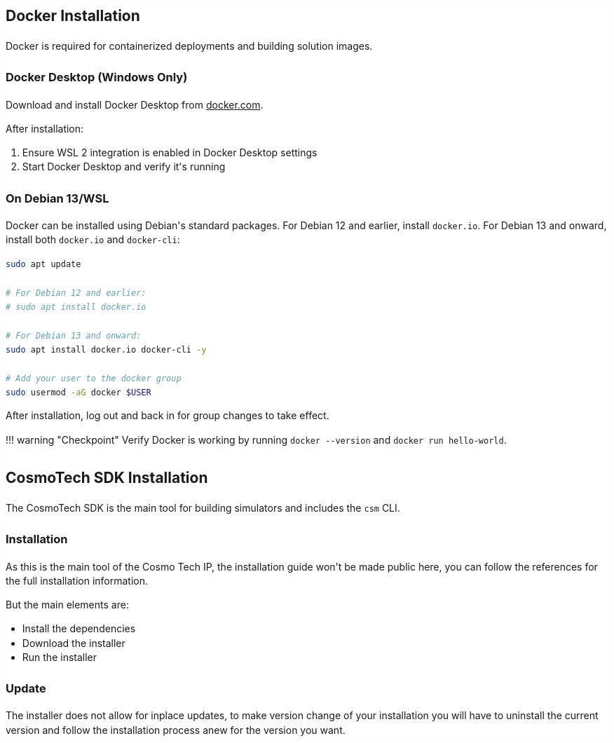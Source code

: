 ## Docker Installation

Docker is required for containerized deployments and building solution images.

### Docker Desktop (Windows Only)

Download and install Docker Desktop from [docker.com](https://www.docker.com/products/docker-desktop/).

After installation:

1. Ensure WSL 2 integration is enabled in Docker Desktop settings
2. Start Docker Desktop and verify it's running

### On Debian 13/WSL

Docker can be installed using Debian's standard packages. For Debian 12 and earlier, install `docker.io`. For Debian 13 and onward, install both `docker.io` and `docker-cli`:

```bash title="Install Docker (Debian standard packages)"
sudo apt update

# For Debian 12 and earlier:
# sudo apt install docker.io

# For Debian 13 and onward:
sudo apt install docker.io docker-cli -y

# Add your user to the docker group
sudo usermod -aG docker $USER
```

After installation, log out and back in for group changes to take effect.

!!! warning "Checkpoint"
    Verify Docker is working by running `docker --version` and `docker run hello-world`.

## CosmoTech SDK Installation

The CosmoTech SDK is the main tool for building simulators and includes the `csm` CLI.

### Installation

As this is the main tool of the Cosmo Tech IP, the installation guide won't be made public here, you can follow the references for the full installation information.

But the main elements are:

- Install the dependencies
- Download the installer
- Run the installer

### Update

The installer does not allow for inplace updates, to make version change of your installation you will have to uninstall the current version and follow the installation process anew for the version you want.
